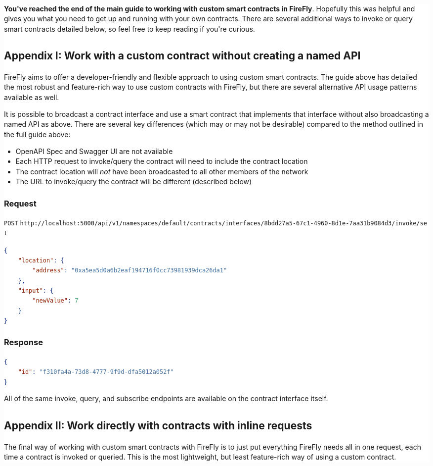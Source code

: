 **You've reached the end of the main guide to working with custom smart contracts in FireFly**. Hopefully this was helpful and gives you what you need to get up and running with your own contracts. There are several additional ways to invoke or query smart contracts detailed below, so feel free to keep reading if you're curious.

## Appendix I: Work with a custom contract without creating a named API

FireFly aims to offer a developer-friendly and flexible approach to using custom smart contracts. The guide above has detailed the most robust and feature-rich way to use custom contracts with FireFly, but there are several alternative API usage patterns available as well.

It is possible to broadcast a contract interface and use a smart contract that implements that interface without also broadcasting a named API as above. There are several key differences (which may or may not be desirable) compared to the method outlined in the full guide above:

- OpenAPI Spec and Swagger UI are not available
- Each HTTP request to invoke/query the contract will need to include the contract location
- The contract location will *not* have been broadcasted to all other members of the network
- The URL to invoke/query the contract will be different (described below)

### Request

`POST` `http://localhost:5000/api/v1/namespaces/default/contracts/interfaces/8bdd27a5-67c1-4960-8d1e-7aa31b9084d3/invoke/set`
```json
{
    "location": {
        "address": "0xa5ea5d0a6b2eaf194716f0cc73981939dca26da1"
    },
    "input": {
        "newValue": 7
    }
}
```

### Response

```json
{
    "id": "f310fa4a-73d8-4777-9f9d-dfa5012a052f"
}
```

All of the same invoke, query, and subscribe endpoints are available on the contract interface itself.

## Appendix II: Work directly with contracts with inline requests

The final way of working with custom smart contracts with FireFly is to just put everything FireFly needs all in one request, each time a contract is invoked or queried. This is the most lightweight, but least feature-rich way of using a custom contract.
